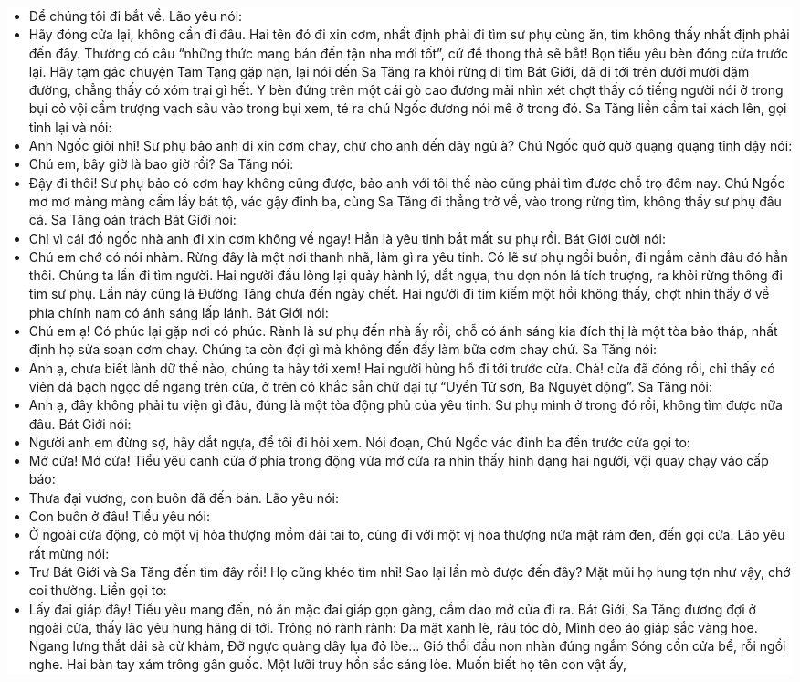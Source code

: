 - Để chúng tôi đi bắt về.
Lão yêu nói:
- Hãy đóng cửa lại, không cần đi đâu. Hai tên đó đi xin cơm, nhất định phải đi tìm sư phụ cùng ăn, tìm không thấy nhất định phải đến đây. Thường có câu “những thức mang bán đến tận nha mới tốt”, cứ để thong thả sẽ bắt!
Bọn tiểu yêu bèn đóng cửa trước lại.
Hãy tạm gác chuyện Tam Tạng gặp nạn, lại nói đến Sa Tăng ra khỏi rừng đi tìm Bát Giới, đã đi tới trên dưới mười dặm đường, chẳng thấy có xóm trại gì hết. Y bèn đứng trên một cái gò cao đương mải nhìn xét chợt thấy có tiếng người nói ở trong bụi cỏ vội cầm trượng vạch sâu vào trong bụi xem, té ra chú Ngốc đương nói mê ở trong đó. Sa Tăng liền cầm tai xách lên, gọi tỉnh lại và nói:
- Anh Ngốc giỏi nhỉ! Sư phụ bảo anh đi xin cơm chay, chứ cho anh đến đây ngủ à?
Chú Ngốc quờ quờ quạng quạng tỉnh dậy nói:
- Chú em, bây giờ là bao giờ rồi?
Sa Tăng nói:
- Đậy đi thôi! Sư phụ bảo có cơm hay không cũng được, bảo anh với tôi thế nào cũng phải tìm được chỗ trọ đêm nay.
Chú Ngốc mơ mơ màng màng cầm lấy bát tộ, vác gậy đinh ba, cùng Sa Tăng đi thẳng trở về, vào trong rừng tìm, không thấy sư phụ đâu cả. Sa Tăng oán trách Bát Giới nói:
- Chỉ vì cái đồ ngốc nhà anh đi xin cơm không về ngay! Hẳn là yêu tinh bắt mất sư phụ rồi.
Bát Giới cười nói:
- Chú em chớ có nói nhảm. Rừng đây là một nơi thanh nhã, làm gì ra yêu tinh. Có lẽ sư phụ ngồi buồn, đi ngắm cảnh đâu đó hẳn thôi. Chúng ta lần đi tìm người.
Hai người đầu lòng lại quảy hành lý, dắt ngựa, thu dọn nón lá tích trượng, ra khỏi rừng thông đi tìm sư phụ.
Lần này cũng là Đường Tăng chưa đến ngày chết. Hai người đi tìm kiếm một hồi không thấy, chợt nhìn thấy ở về phía chính nam có ánh sáng lấp lánh. Bát Giới nói:
- Chú em ạ! Có phúc lại gặp nơi có phúc. Rành là sư phụ đến nhà ấy rồi, chỗ có ánh sáng kia đích thị là một tòa bảo tháp, nhất định họ sửa soạn cơm chay. Chúng ta còn đợi gì mà không đến đấy làm bữa cơm chay chứ.
Sa Tăng nói:
- Anh ạ, chưa biết lành dữ thế nào, chúng ta hãy tới xem!
Hai người hùng hổ đi tới trước cửa. Chà! cửa đã đóng rồi, chỉ thấy có viên đá bạch ngọc để ngang trên cửa, ở trên có khắc sẵn chữ đại tự “Uyển Tử sơn, Ba Nguyệt động”.
Sa Tăng nói:
- Anh ạ, đây không phải tu viện gì đâu, đúng là một tòa động phủ của yêu tinh. Sư phụ mình ở trong đó rồi, không tìm được nữa đâu.
Bát Giới nói:
- Người anh em đừng sợ, hãy dắt ngựa, để tôi đi hỏi xem.
Nói đoạn, Chú Ngốc vác đinh ba đến trước cửa gọi to:
- Mở cửa! Mở cửa!
Tiểu yêu canh cửa ở phía trong động vừa mở cửa ra nhìn thấy hình dạng hai người, vội quay chạy vào cấp báo:
- Thưa đại vương, con buôn đã đến bán.
Lão yêu nói:
- Con buôn ở đâu!
Tiểu yêu nói:
- Ở ngoài cửa động, có một vị hòa thượng mồm dài tai to, cùng đi với một vị hòa thượng nửa mặt rám đen, đến gọi cửa.
Lão yêu rất mừng nói:
- Trư Bát Giới và Sa Tăng đến tìm đây rồi! Họ cũng khéo tìm nhỉ! Sao lại lần mò được đến đây? Mặt mũi họ hung tợn như vậy, chớ coi thường.
Liền gọi to:
- Lấy đai giáp đây!
Tiểu yêu mang đến, nó ăn mặc đai giáp gọn gàng, cầm dao mở cửa đi ra.
Bát Giới, Sa Tăng đương đợi ở ngoài cửa, thấy lão yêu hung hăng đi tới. Trông nó rành rành:
Da mặt xanh lè, râu tóc đỏ,
Mình đeo áo giáp sắc vàng hoe.
Ngang lưng thắt dải sà cừ khảm,
Đỡ ngực quàng dây lụa đỏ lòe...
Gió thổi đầu non nhàn đứng ngắm
Sóng cồn cửa bể, rỗi ngồi nghe.
Hai bàn tay xám trông gân guốc.
Một lưỡi truy hồn sắc sáng lòe.
Muốn biết họ tên con vật ấy,